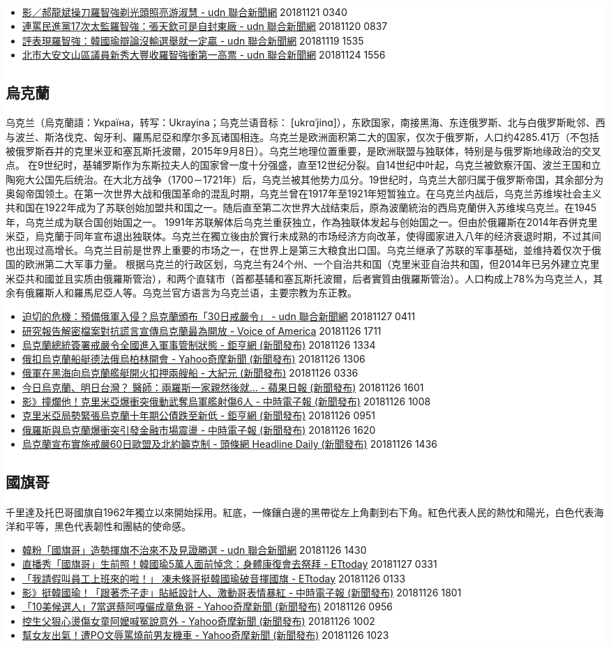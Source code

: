 - [影／郝龍斌操刀羅智強剃光頭照亮游淑慧 - udn 聯合新聞網](https://udn.com/news/story/6656/3492906 "影／郝龍斌操刀羅智強剃光頭照亮游淑慧 - udn 聯合新聞網") 20181121 0340
- [連罵民進黨17次太監羅智強：張天欽可是自封東廠 - udn 聯合新聞網](https://udn.com/news/story/6656/3491627 "連罵民進黨17次太監羅智強：張天欽可是自封東廠 - udn 聯合新聞網") 20181120 0837
- [評表現羅智強：韓國瑜辯論沒輸選舉就一定贏 - udn 聯合新聞網](https://udn.com/news/story/6656/3490353 "評表現羅智強：韓國瑜辯論沒輸選舉就一定贏 - udn 聯合新聞網") 20181119 1535
- [北市大安文山區議員新秀大豐收羅智強衝第一高票 - udn 聯合新聞網](https://udn.com/news/story/6656/3500428?from=udn-catebreaknews_ch2 "北市大安文山區議員新秀大豐收羅智強衝第一高票 - udn 聯合新聞網") 20181124 1556

## 烏克蘭

乌克兰（烏克蘭語：Україна，转写：Ukrayina；乌克兰语音标： [ukrɑˈjinɑ]），东欧国家，南接黑海、东连俄罗斯、北与白俄罗斯毗邻、西与波兰、斯洛伐克、匈牙利、羅馬尼亞和摩尔多瓦诸国相连。乌克兰是欧洲面积第二大的国家，仅次于俄罗斯，人口约4285.41万（不包括被俄罗斯吞并的克里米亚和塞瓦斯托波爾，2015年9月8日）。乌克兰地理位置重要，是欧洲联盟与独联体，特别是与俄罗斯地缘政治的交叉点。
在9世纪时，基辅罗斯作为东斯拉夫人的国家曾一度十分强盛，直至12世纪分裂。自14世纪中叶起，乌克兰被欽察汗国、波兰王国和立陶宛大公国先后统治。在大北方战争（1700－1721年）后，乌克兰被其他势力瓜分。19世纪时，乌克兰大部归属于俄罗斯帝国，其余部分为奥匈帝国领土。在第一次世界大战和俄国革命的混乱时期，乌克兰曾在1917年至1921年短暂独立。在乌克兰内战后，乌克兰苏维埃社会主义共和国在1922年成为了苏联创始加盟共和国之一。随后直至第二次世界大战结束后，原為波蘭統治的西烏克蘭併入苏维埃乌克兰。在1945年，乌克兰成为联合国创始国之一。
1991年苏联解体后乌克兰重获独立，作為独联体发起与创始国之一。但由於俄羅斯在2014年吞併克里米亞，烏克蘭于同年宣布退出独联体。乌克兰在獨立後由於實行未成熟的市场经济方向改革，使得國家进入八年的经济衰退时期，不过其间也出现过高增长。乌克兰目前是世界上重要的市场之一，在世界上是第三大粮食出口国。乌克兰继承了苏联的军事基础，並维持着仅次于俄国的欧洲第二大军事力量。
根据乌克兰的行政区划，乌克兰有24个州、一个自治共和国（克里米亚自治共和国，但2014年已另外建立克里米亞共和國並且实质由俄羅斯管治），和两个直辖市（首都基辅和塞瓦斯托波爾，后者實質由俄羅斯管治）。人口构成上78%为乌克兰人，其余有俄羅斯人和羅馬尼亞人等。乌克兰官方语言为乌克兰语，主要宗教为东正教。
- [迫切的危機：預備俄軍入侵？烏克蘭頒布「30日戒嚴令」 - udn 聯合新聞網](https://global.udn.com/global_vision/story/8662/3504197 "迫切的危機：預備俄軍入侵？烏克蘭頒布「30日戒嚴令」 - udn 聯合新聞網") 20181127 0411
- [研究報告解密檔案對抗謊言宣傳烏克蘭最為開放 - Voice of America](https://www.voacantonese.com/a/russia-ukraine-secrets-history-20181126/4674154.html "研究報告解密檔案對抗謊言宣傳烏克蘭最為開放 - Voice of America") 20181126 1711
- [烏克蘭總統簽署戒嚴令全國進入軍事管制狀態 - 鉅亨網 (新聞發布)](https://news.cnyes.com/news/id/4244270 "烏克蘭總統簽署戒嚴令全國進入軍事管制狀態 - 鉅亨網 (新聞發布)") 20181126 1334
- [俄扣烏克蘭船艇德法俄烏柏林開會 - Yahoo奇摩新聞 (新聞發布)](https://tw.news.yahoo.com/%E4%BF%84%E6%89%A3%E7%83%8F%E5%85%8B%E8%98%AD%E8%88%B9%E8%89%87-%E5%BE%B7%E6%B3%95%E4%BF%84%E7%83%8F%E6%9F%8F%E6%9E%97%E9%96%8B%E6%9C%83-130644350.html "俄扣烏克蘭船艇德法俄烏柏林開會 - Yahoo奇摩新聞 (新聞發布)") 20181126 1306
- [俄軍在黑海向烏克蘭艦艇開火扣押兩艘船 - 大紀元 (新聞發布)](http://www.epochtimes.com/b5/18/11/26/n10873926.htm "俄軍在黑海向烏克蘭艦艇開火扣押兩艘船 - 大紀元 (新聞發布)") 20181126 0336
- [今日烏克蘭、明日台灣？ 醫師：兩羅斯一家親然後就... - 蘋果日報 (新聞發布)](https://tw.appledaily.com/new/realtime/20181127/1473970/ "今日烏克蘭、明日台灣？ 醫師：兩羅斯一家親然後就... - 蘋果日報 (新聞發布)") 20181126 1601
- [影》撞爛他！克里米亞爆衝突俄動武奪烏軍艦射傷6人 - 中時電子報 (新聞發布)](https://www.chinatimes.com/realtimenews/20181126002486-260417 "影》撞爛他！克里米亞爆衝突俄動武奪烏軍艦射傷6人 - 中時電子報 (新聞發布)") 20181126 1008
- [克里米亞局勢緊張烏克蘭十年期公債跌至新低 - 鉅亨網 (新聞發布)](https://news.cnyes.com/news/id/4243866 "克里米亞局勢緊張烏克蘭十年期公債跌至新低 - 鉅亨網 (新聞發布)") 20181126 0951
- [俄羅斯與烏克蘭爆衝突引發金融市場震盪 - 中時電子報 (新聞發布)](https://www.chinatimes.com/realtimenews/20181126003922-260408 "俄羅斯與烏克蘭爆衝突引發金融市場震盪 - 中時電子報 (新聞發布)") 20181126 1620
- [烏克蘭宣布實施戒嚴60日歐盟及北約籲克制 - 頭條網 Headline Daily (新聞發布)](http://hd.stheadline.com/news/realtime/wo/1373856/ "烏克蘭宣布實施戒嚴60日歐盟及北約籲克制 - 頭條網 Headline Daily (新聞發布)") 20181126 1436

## 國旗哥

千里達及托巴哥國旗自1962年獨立以來開始採用。紅底，一條鑲白邊的黑帶從左上角劃到右下角。紅色代表人民的熱忱和陽光，白色代表海洋和平等，黑色代表韌性和團結的使命感。
- [韓粉「國旗哥」造勢揮旗不治來不及見證勝選 - udn 聯合新聞網](https://udn.com/news/story/6656/3503546 "韓粉「國旗哥」造勢揮旗不治來不及見證勝選 - udn 聯合新聞網") 20181126 1430
- [直播秀「國旗哥」生前照！韓國瑜5萬人面前悼念：身體康復會去祭拜 - ETtoday](https://www.ettoday.net/news/20181127/1316727.htm "直播秀「國旗哥」生前照！韓國瑜5萬人面前悼念：身體康復會去祭拜 - ETtoday") 20181127 0331
- [「我請假叫員工上班來的啦！」 凍未條哥挺韓國瑜破音揮國旗 - ETtoday](https://www.ettoday.net/news/20181126/1315820.htm "「我請假叫員工上班來的啦！」 凍未條哥挺韓國瑜破音揮國旗 - ETtoday") 20181126 0133
- [影》挺韓國瑜！「跟著禿子走」貼紙設計人、激動哥表情暴紅 - 中時電子報 (新聞發布)](https://www.chinatimes.com/realtimenews/20181127000039-260405 "影》挺韓國瑜！「跟著禿子走」貼紙設計人、激動哥表情暴紅 - 中時電子報 (新聞發布)") 20181126 1801
- [「10美候選人」7當選蔡阿嘎儼成章魚哥 - Yahoo奇摩新聞 (新聞發布)](https://tw.news.yahoo.com/video/10%E7%BE%8E%E5%80%99%E9%81%B8%E4%BA%BA-7%E7%95%B6%E9%81%B8-%E8%94%A1%E9%98%BF%E5%98%8E%E5%84%BC%E6%88%90%E7%AB%A0%E9%AD%9A%E5%93%A5-095610400.html "「10美候選人」7當選蔡阿嘎儼成章魚哥 - Yahoo奇摩新聞 (新聞發布)") 20181126 0956
- [控生父狠心燙傷女童阿嬤喊冤說意外 - Yahoo奇摩新聞 (新聞發布)](https://tw.news.yahoo.com/video/%E6%8E%A7%E7%94%9F%E7%88%B6%E7%8B%A0%E5%BF%83%E7%87%99%E5%82%B7%E5%A5%B3%E7%AB%A5-%E9%98%BF%E5%AC%A4%E5%96%8A%E5%86%A4%E8%AA%AA%E6%84%8F%E5%A4%96-094418984.html "控生父狠心燙傷女童阿嬤喊冤說意外 - Yahoo奇摩新聞 (新聞發布)") 20181126 1002
- [幫女友出氣！遭PO文辱罵燒前男友機車 - Yahoo奇摩新聞 (新聞發布)](https://tw.news.yahoo.com/video/%E5%B9%AB%E5%A5%B3%E5%8F%8B%E5%87%BA%E6%B0%A3-%E9%81%ADpo%E6%96%87%E8%BE%B1%E7%BD%B5-%E7%87%92%E5%89%8D%E7%94%B7%E5%8F%8B%E6%A9%9F%E8%BB%8A-095715089.html "幫女友出氣！遭PO文辱罵燒前男友機車 - Yahoo奇摩新聞 (新聞發布)") 20181126 1023